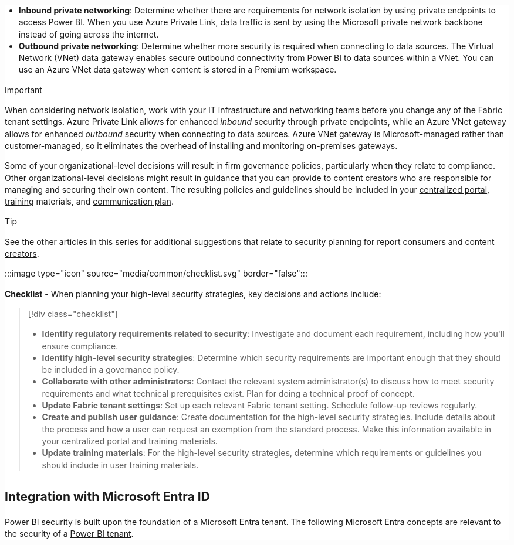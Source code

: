 - **Inbound private networking**: Determine whether there are requirements for network isolation by using private endpoints to access Power BI. When you use [Azure Private Link](/fabric/security/security-private-links-overview), data traffic is sent by using the Microsoft private network backbone instead of going across the internet.
- **Outbound private networking**: Determine whether more security is required when connecting to data sources. The [Virtual Network (VNet) data gateway](/data-integration/vnet/use-data-gateways-sources-power-bi) enables secure outbound connectivity from Power BI to data sources within a VNet. You can use an Azure VNet data gateway when content is stored in a Premium workspace.

> [!IMPORTANT]
> When considering network isolation, work with your IT infrastructure and networking teams before you change any of the Fabric tenant settings. Azure Private Link allows for enhanced _inbound_ security through private endpoints, while an Azure VNet gateway allows for enhanced _outbound_ security when connecting to data sources. Azure VNet gateway is Microsoft-managed rather than customer-managed, so it eliminates the overhead of installing and monitoring on-premises gateways.

Some of your organizational-level decisions will result in firm governance policies, particularly when they relate to compliance. Other organizational-level decisions might result in guidance that you can provide to content creators who are responsible for managing and securing their own content. The resulting policies and guidelines should be included in your [centralized portal](fabric-adoption-roadmap-mentoring-and-user-enablement.md#centralized-portal), [training](fabric-adoption-roadmap-mentoring-and-user-enablement.md#training) materials, and [communication plan](fabric-adoption-roadmap-community-of-practice.md#communication-plan).

> [!TIP]
> See the other articles in this series for additional suggestions that relate to security planning for [report consumers](powerbi-implementation-planning-security-report-consumer-planning.md) and [content creators](powerbi-implementation-planning-security-content-creator-planning.md).

:::image type="icon" source="media/common/checklist.svg" border="false":::

**Checklist** - When planning your high-level security strategies, key decisions and actions include:

> [!div class="checklist"]
>
> - **Identify regulatory requirements related to security**: Investigate and document each requirement, including how you'll ensure compliance.
> - **Identify high-level security strategies**: Determine which security requirements are important enough that they should be included in a governance policy.
> - **Collaborate with other administrators**: Contact the relevant system administrator(s) to discuss how to meet security requirements and what technical prerequisites exist. Plan for doing a technical proof of concept.
> - **Update Fabric tenant settings**: Set up each relevant Fabric tenant setting. Schedule follow-up reviews regularly.
> - **Create and publish user guidance**: Create documentation for the high-level security strategies. Include details about the process and how a user can request an exemption from the standard process. Make this information available in your centralized portal and training materials.
> - **Update training materials**: For the high-level security strategies, determine which requirements or guidelines you should include in user training materials.

## Integration with Microsoft Entra ID

Power BI security is built upon the foundation of a [Microsoft Entra](/azure/active-directory/fundamentals/active-directory-whatis) tenant. The following Microsoft Entra concepts are relevant to the security of a [Power BI tenant](powerbi-implementation-planning-tenant-setup.md).
